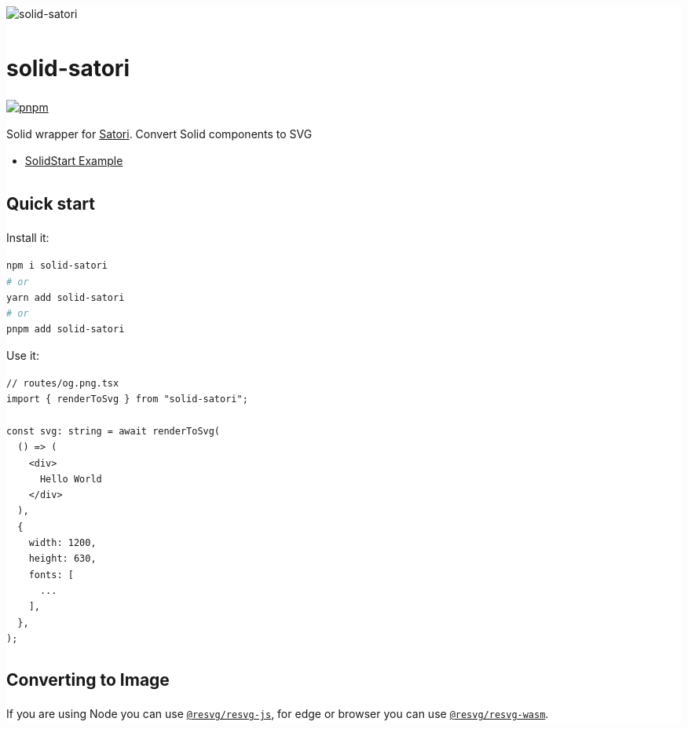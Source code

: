 <p>
  <img width="100%" src="https://assets.solidjs.com/banner?type=solid-satori&background=tiles&project=%20" alt="solid-satori">
</p>

# solid-satori

[![pnpm](https://img.shields.io/badge/maintained%20with-pnpm-cc00ff.svg?style=for-the-badge&logo=pnpm)](https://pnpm.io/)

Solid wrapper for [Satori](https://github.com/vercel/satori). Convert Solid components to SVG

- [SolidStart Example](https://github.com/ryoid/solid-satori/tree/main/examples/solid-start)

## Quick start

Install it:

```bash
npm i solid-satori
# or
yarn add solid-satori
# or
pnpm add solid-satori
```

Use it:

```tsx
// routes/og.png.tsx
import { renderToSvg } from "solid-satori";

const svg: string = await renderToSvg(
  () => (
    <div>
      Hello World
    </div>
  ),
  {
    width: 1200,
    height: 630,
    fonts: [
      ...
    ],
  },
);
```

## Converting to Image

If you are using Node you can use [`@resvg/resvg-js`](https://github.com/yisibl/resvg-js#nodejs-1), for edge or browser you can use [`@resvg/resvg-wasm`](https://github.com/yisibl/resvg-js#webassembly).
